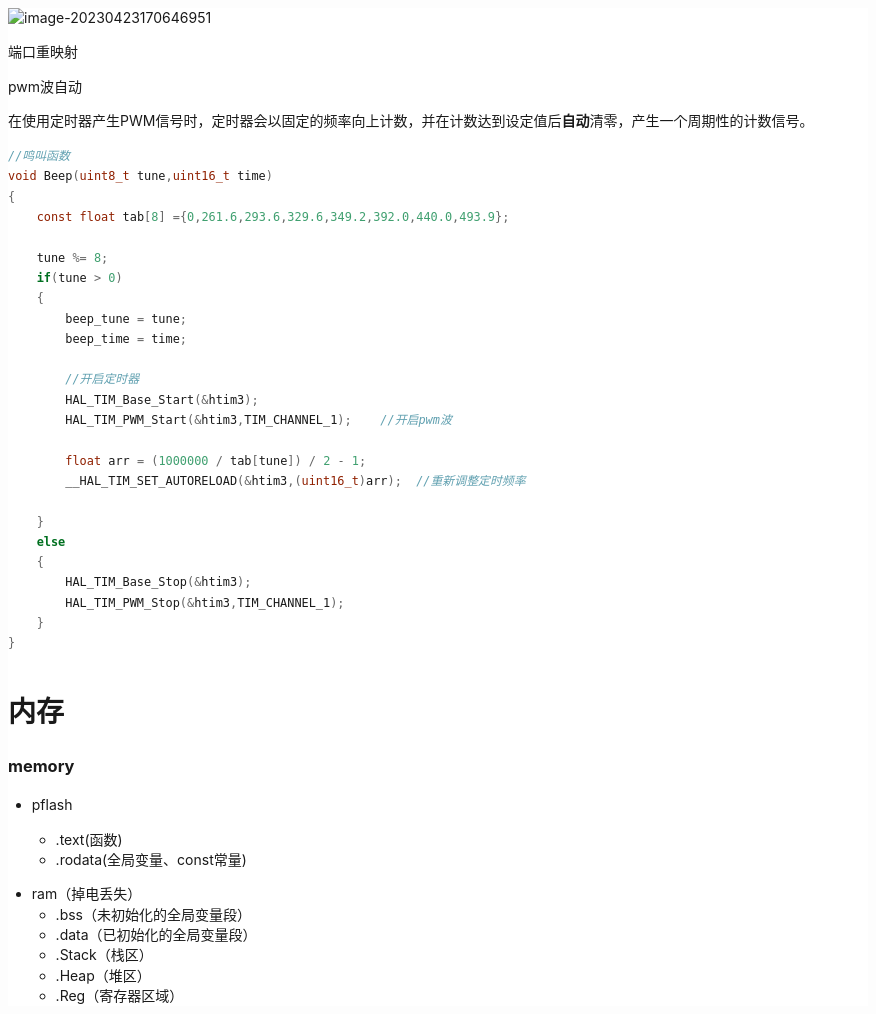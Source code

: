 ![image-20230423170646951](https://raw.githubusercontent.com/mjjjh/NoteImage/main/image/%E5%B5%8C%E5%85%A5%E5%BC%8Fimage-20230423170646951.png)

端口重映射



pwm波自动

在使用定时器产生PWM信号时，定时器会以固定的频率向上计数，并在计数达到设定值后**自动**清零，产生一个周期性的计数信号。

```c
//鸣叫函数
void Beep(uint8_t tune,uint16_t time)
{
    const float tab[8] ={0,261.6,293.6,329.6,349.2,392.0,440.0,493.9};
    
    tune %= 8;
    if(tune > 0)
    {
        beep_tune = tune;
        beep_time = time;
        
        //开启定时器
        HAL_TIM_Base_Start(&htim3);
        HAL_TIM_PWM_Start(&htim3,TIM_CHANNEL_1);    //开启pwm波
        
        float arr = (1000000 / tab[tune]) / 2 - 1;
        __HAL_TIM_SET_AUTORELOAD(&htim3,(uint16_t)arr);  //重新调整定时频率
        
    }
    else
    {
        HAL_TIM_Base_Stop(&htim3);
        HAL_TIM_PWM_Stop(&htim3,TIM_CHANNEL_1);
    }
}
```







# 内存

  ### memory

+ pflash

	- .text(函数)
  - .rodata(全局变量、const常量)
- ram（掉电丢失）
  - .bss（未初始化的全局变量段）
  - .data（已初始化的全局变量段）
  - .Stack（栈区）
  - .Heap（堆区）
  - .Reg（寄存器区域）

